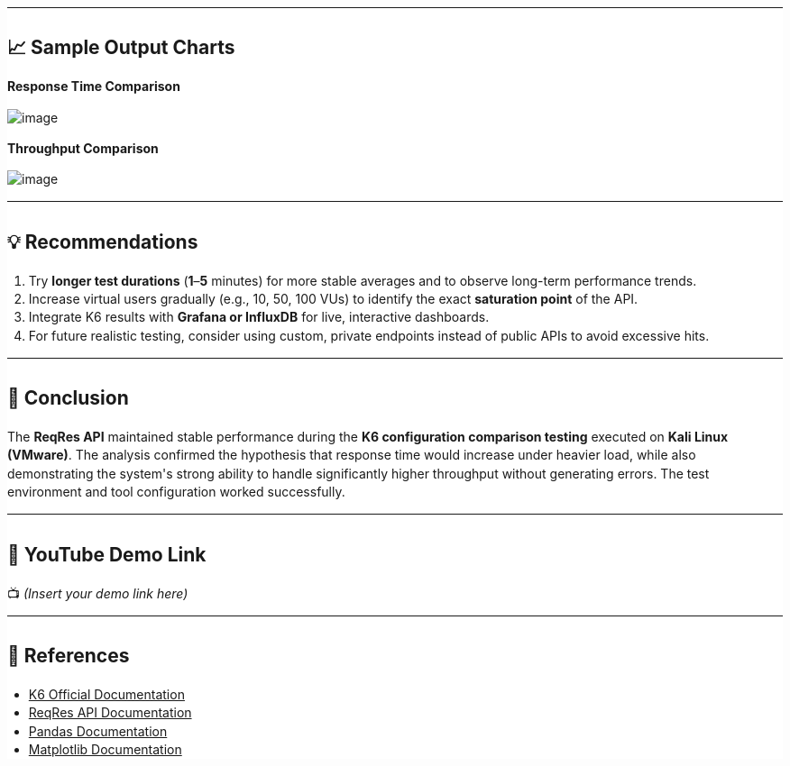 -----

## 📈 Sample Output Charts

**Response Time Comparison**

<img width="1470" height="718" alt="image" src="https://github.com/user-attachments/assets/f157ef5d-8270-422b-8427-a0d426257549" />

**Throughput Comparison**

<img width="1484" height="696" alt="image" src="https://github.com/user-attachments/assets/c79a3902-dd51-4882-96b0-1c3cc91b96af" />

-----

## 💡 Recommendations

1.  Try **longer test durations** ($\mathbf{1}$–$\mathbf{5 \text{ minutes}}$) for more stable averages and to observe long-term performance trends.
2.  Increase virtual users gradually (e.g., $10$, $50$, $100 \text{ VUs}$) to identify the exact **saturation point** of the $\text{API}$.
3.  Integrate $\text{K}6$ results with **Grafana or InfluxDB** for live, interactive dashboards.
4.  For future realistic testing, consider using custom, private endpoints instead of public $\text{APIs}$ to avoid excessive hits.

-----

## 🏁 Conclusion

The **ReqRes API** maintained stable performance during the **K6 configuration comparison testing** executed on **Kali Linux (VMware)**. The analysis confirmed the hypothesis that response time would increase under heavier load, while also demonstrating the system's strong ability to handle significantly higher throughput without generating errors. The test environment and tool configuration worked successfully.

-----

## 🎥 YouTube Demo Link

📺 *(Insert your demo link here)*

-----

## 🧾 References

  * [K6 Official Documentation](https://k6.io/docs/)
  * [ReqRes API Documentation](https://reqres.in/)
  * [Pandas Documentation](https://pandas.pydata.org/docs/)
  * [Matplotlib Documentation](https://matplotlib.org/stable/contents.html)
